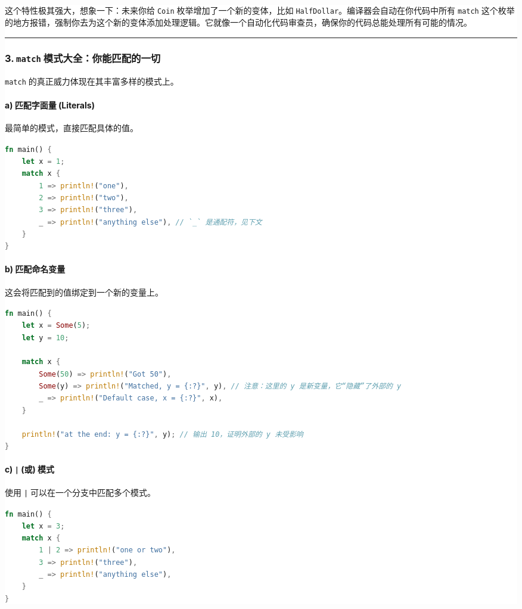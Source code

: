 这个特性极其强大，想象一下：未来你给 `Coin` 枚举增加了一个新的变体，比如 `HalfDollar`。编译器会自动在你代码中所有 `match` 这个枚举的地方报错，强制你去为这个新的变体添加处理逻辑。它就像一个自动化代码审查员，确保你的代码总能处理所有可能的情况。

---

### 3. `match` 模式大全：你能匹配的一切

`match` 的真正威力体现在其丰富多样的模式上。

#### a) 匹配字面量 (Literals)

最简单的模式，直接匹配具体的值。

```rust
fn main() {
    let x = 1;
    match x {
        1 => println!("one"),
        2 => println!("two"),
        3 => println!("three"),
        _ => println!("anything else"), // `_` 是通配符，见下文
    }
}
```

#### b) 匹配命名变量

这会将匹配到的值绑定到一个新的变量上。

```rust
fn main() {
    let x = Some(5);
    let y = 10;

    match x {
        Some(50) => println!("Got 50"),
        Some(y) => println!("Matched, y = {:?}", y), // 注意：这里的 y 是新变量，它“隐藏”了外部的 y
        _ => println!("Default case, x = {:?}", x),
    }

    println!("at the end: y = {:?}", y); // 输出 10，证明外部的 y 未受影响
}
```

#### c) `|` (或) 模式

使用 `|` 可以在一个分支中匹配多个模式。

```rust
fn main() {
    let x = 3;
    match x {
        1 | 2 => println!("one or two"),
        3 => println!("three"),
        _ => println!("anything else"),
    }
}
```
